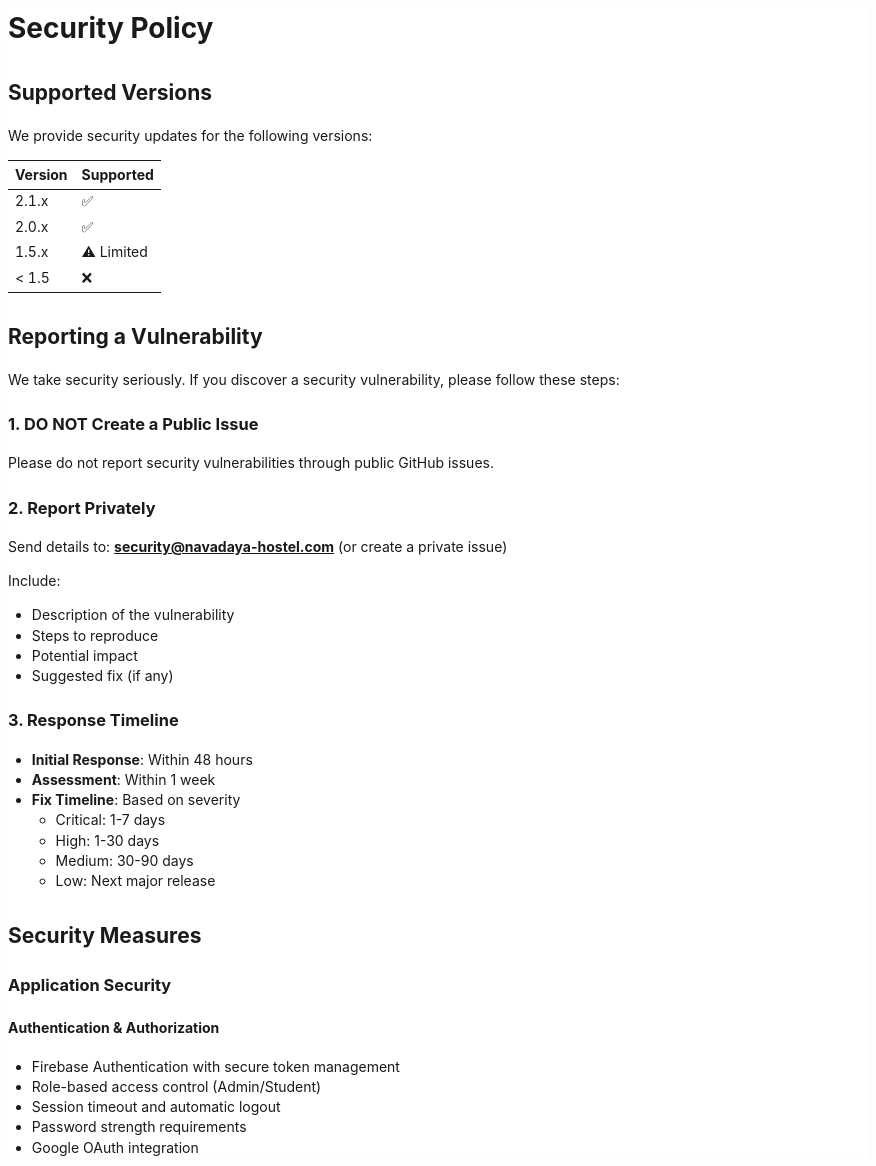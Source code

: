 # Security Policy

## Supported Versions

We provide security updates for the following versions:

| Version | Supported          |
| ------- | ------------------ |
| 2.1.x   | :white_check_mark: |
| 2.0.x   | :white_check_mark: |
| 1.5.x   | :warning: Limited  |
| < 1.5   | :x:                |

## Reporting a Vulnerability

We take security seriously. If you discover a security vulnerability, please follow these steps:

### 1. **DO NOT** Create a Public Issue
Please do not report security vulnerabilities through public GitHub issues.

### 2. Report Privately
Send details to: **security@navadaya-hostel.com** (or create a private issue)

Include:
- Description of the vulnerability
- Steps to reproduce
- Potential impact
- Suggested fix (if any)

### 3. Response Timeline
- **Initial Response**: Within 48 hours
- **Assessment**: Within 1 week
- **Fix Timeline**: Based on severity
  - Critical: 1-7 days
  - High: 1-30 days
  - Medium: 30-90 days
  - Low: Next major release

## Security Measures

### Application Security

#### Authentication & Authorization
- Firebase Authentication with secure token management
- Role-based access control (Admin/Student)
- Session timeout and automatic logout
- Password strength requirements
- Google OAuth integration
